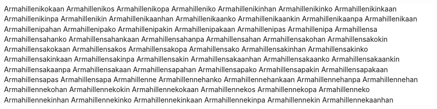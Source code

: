 Armahillenikokaan
Armahillenikos
Armahillenikopa
Armahilleniko
Armahillenikinhan
Armahillenikinko
Armahillenikinkaan
Armahillenikinpa
Armahillenikin
Armahillenikaanhan
Armahillenikaanko
Armahillenikaankin
Armahillenikaanpa
Armahillenikaan
Armahillenipahan
Armahillenipako
Armahillenipakin
Armahillenipakaan
Armahillenipas
Armahillenipa
Armahillensa
Armahillensahanko
Armahillensahankaan
Armahillensahanpa
Armahillensahan
Armahillensakohan
Armahillensakokin
Armahillensakokaan
Armahillensakos
Armahillensakopa
Armahillensako
Armahillensakinhan
Armahillensakinko
Armahillensakinkaan
Armahillensakinpa
Armahillensakin
Armahillensakaanhan
Armahillensakaanko
Armahillensakaankin
Armahillensakaanpa
Armahillensakaan
Armahillensapahan
Armahillensapako
Armahillensapakin
Armahillensapakaan
Armahillensapas
Armahillensapa
Armahillenne
Armahillennehanko
Armahillennehankaan
Armahillennehanpa
Armahillennehan
Armahillennekohan
Armahillennekokin
Armahillennekokaan
Armahillennekos
Armahillennekopa
Armahillenneko
Armahillennekinhan
Armahillennekinko
Armahillennekinkaan
Armahillennekinpa
Armahillennekin
Armahillennekaanhan